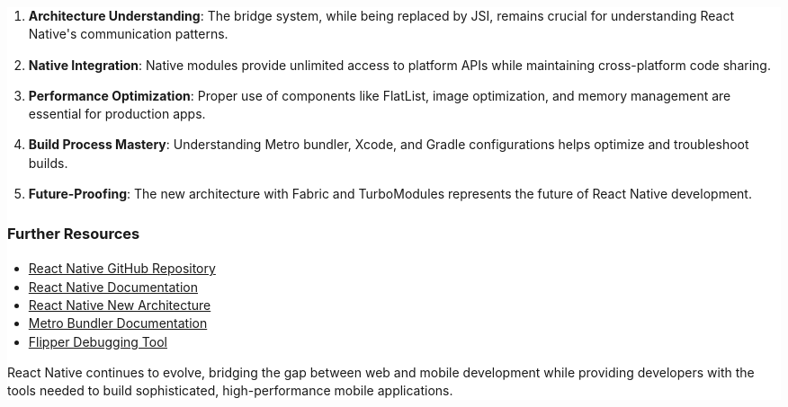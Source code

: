 1. **Architecture Understanding**: The bridge system, while being replaced by JSI, remains crucial for understanding React Native's communication patterns.

2. **Native Integration**: Native modules provide unlimited access to platform APIs while maintaining cross-platform code sharing.

3. **Performance Optimization**: Proper use of components like FlatList, image optimization, and memory management are essential for production apps.

4. **Build Process Mastery**: Understanding Metro bundler, Xcode, and Gradle configurations helps optimize and troubleshoot builds.

5. **Future-Proofing**: The new architecture with Fabric and TurboModules represents the future of React Native development.

### Further Resources

- [React Native GitHub Repository](https://github.com/facebook/react-native)
- [React Native Documentation](https://reactnative.dev/)
- [React Native New Architecture](https://reactnative.dev/docs/the-new-architecture/landing-page)
- [Metro Bundler Documentation](https://facebook.github.io/metro/)
- [Flipper Debugging Tool](https://fbflipper.com/)

React Native continues to evolve, bridging the gap between web and mobile development while providing developers with the tools needed to build sophisticated, high-performance mobile applications.
